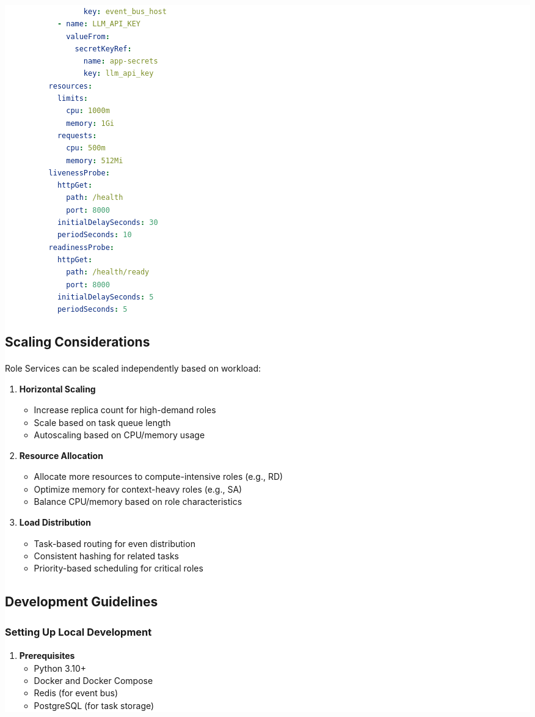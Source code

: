 ```yaml
                  key: event_bus_host
            - name: LLM_API_KEY
              valueFrom:
                secretKeyRef:
                  name: app-secrets
                  key: llm_api_key
          resources:
            limits:
              cpu: 1000m
              memory: 1Gi
            requests:
              cpu: 500m
              memory: 512Mi
          livenessProbe:
            httpGet:
              path: /health
              port: 8000
            initialDelaySeconds: 30
            periodSeconds: 10
          readinessProbe:
            httpGet:
              path: /health/ready
              port: 8000
            initialDelaySeconds: 5
            periodSeconds: 5
```
## Scaling Considerations

Role Services can be scaled independently based on workload:

1. **Horizontal Scaling**
   - Increase replica count for high-demand roles
   - Scale based on task queue length
   - Autoscaling based on CPU/memory usage

2. **Resource Allocation**
   - Allocate more resources to compute-intensive roles (e.g., RD)
   - Optimize memory for context-heavy roles (e.g., SA)
   - Balance CPU/memory based on role characteristics

3. **Load Distribution**
   - Task-based routing for even distribution
   - Consistent hashing for related tasks
   - Priority-based scheduling for critical roles

## Development Guidelines

### Setting Up Local Development

1. **Prerequisites**
   - Python 3.10+
   - Docker and Docker Compose
   - Redis (for event bus)
   - PostgreSQL (for task storage)

